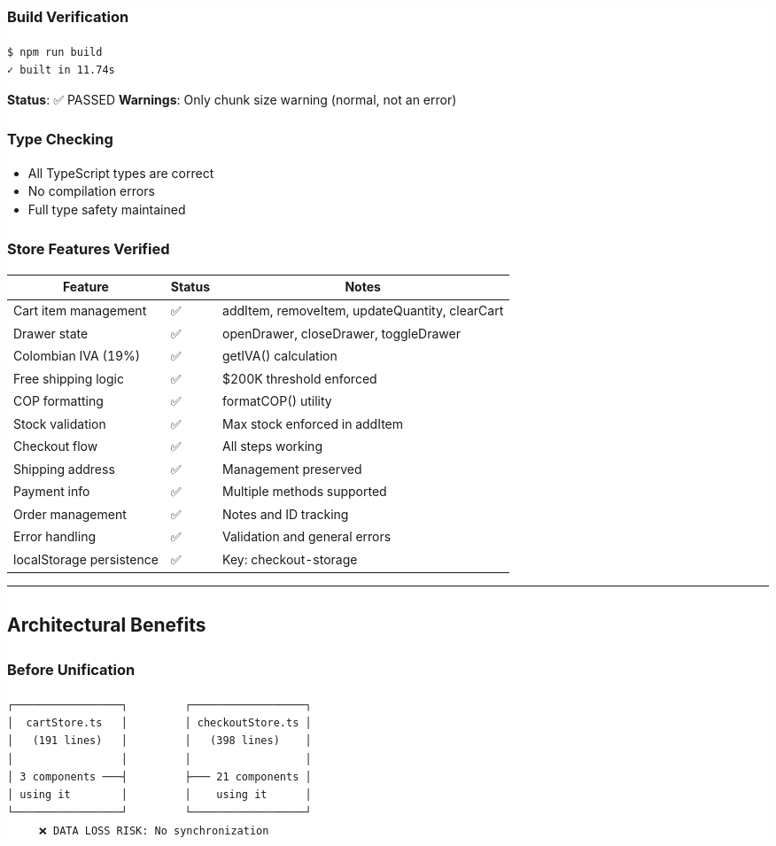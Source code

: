 ### Build Verification
```bash
$ npm run build
✓ built in 11.74s
```
**Status**: ✅ PASSED
**Warnings**: Only chunk size warning (normal, not an error)

### Type Checking
- All TypeScript types are correct
- No compilation errors
- Full type safety maintained

### Store Features Verified

| Feature | Status | Notes |
|---------|--------|-------|
| Cart item management | ✅ | addItem, removeItem, updateQuantity, clearCart |
| Drawer state | ✅ | openDrawer, closeDrawer, toggleDrawer |
| Colombian IVA (19%) | ✅ | getIVA() calculation |
| Free shipping logic | ✅ | $200K threshold enforced |
| COP formatting | ✅ | formatCOP() utility |
| Stock validation | ✅ | Max stock enforced in addItem |
| Checkout flow | ✅ | All steps working |
| Shipping address | ✅ | Management preserved |
| Payment info | ✅ | Multiple methods supported |
| Order management | ✅ | Notes and ID tracking |
| Error handling | ✅ | Validation and general errors |
| localStorage persistence | ✅ | Key: checkout-storage |

---

## Architectural Benefits

### Before Unification
```
┌─────────────────┐         ┌──────────────────┐
│  cartStore.ts   │         │ checkoutStore.ts │
│   (191 lines)   │         │   (398 lines)    │
│                 │         │                  │
│ 3 components ───┤         ├─── 21 components │
│ using it        │         │    using it      │
└─────────────────┘         └──────────────────┘
     ❌ DATA LOSS RISK: No synchronization
```
